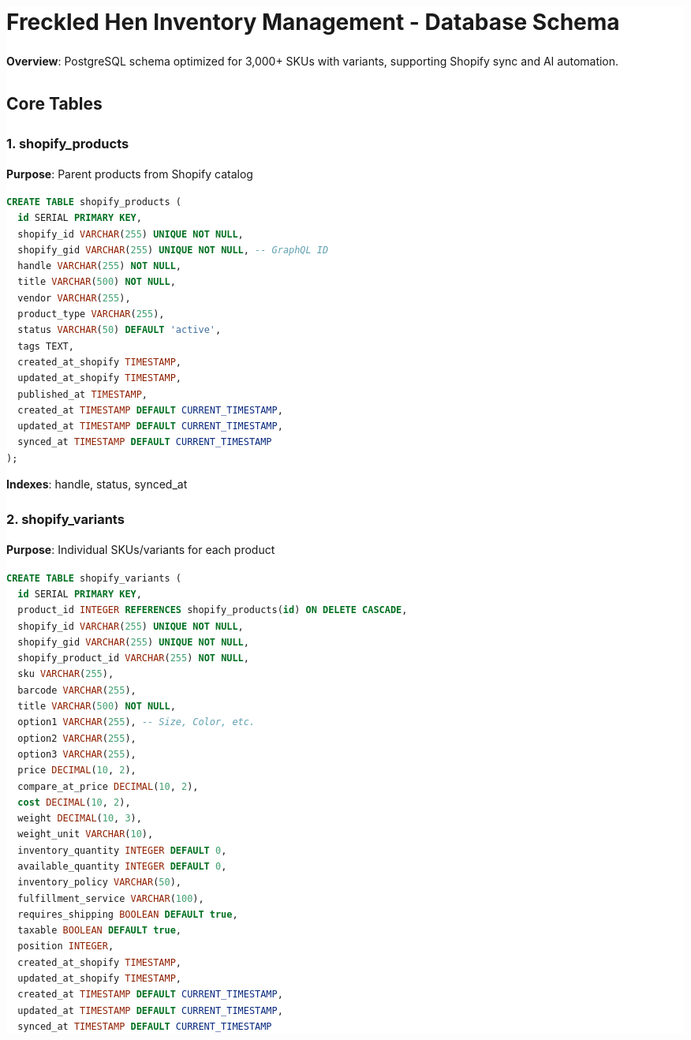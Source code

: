 # Freckled Hen Inventory Management - Database Schema

**Overview**: PostgreSQL schema optimized for 3,000+ SKUs with variants, supporting Shopify sync and AI automation.

## Core Tables

### 1. shopify_products
**Purpose**: Parent products from Shopify catalog
```sql
CREATE TABLE shopify_products (
  id SERIAL PRIMARY KEY,
  shopify_id VARCHAR(255) UNIQUE NOT NULL,
  shopify_gid VARCHAR(255) UNIQUE NOT NULL, -- GraphQL ID
  handle VARCHAR(255) NOT NULL,
  title VARCHAR(500) NOT NULL,
  vendor VARCHAR(255),
  product_type VARCHAR(255),
  status VARCHAR(50) DEFAULT 'active',
  tags TEXT,
  created_at_shopify TIMESTAMP,
  updated_at_shopify TIMESTAMP,
  published_at TIMESTAMP,
  created_at TIMESTAMP DEFAULT CURRENT_TIMESTAMP,
  updated_at TIMESTAMP DEFAULT CURRENT_TIMESTAMP,
  synced_at TIMESTAMP DEFAULT CURRENT_TIMESTAMP
);
```
**Indexes**: handle, status, synced_at

### 2. shopify_variants
**Purpose**: Individual SKUs/variants for each product
```sql
CREATE TABLE shopify_variants (
  id SERIAL PRIMARY KEY,
  product_id INTEGER REFERENCES shopify_products(id) ON DELETE CASCADE,
  shopify_id VARCHAR(255) UNIQUE NOT NULL,
  shopify_gid VARCHAR(255) UNIQUE NOT NULL,
  shopify_product_id VARCHAR(255) NOT NULL,
  sku VARCHAR(255),
  barcode VARCHAR(255),
  title VARCHAR(500) NOT NULL,
  option1 VARCHAR(255), -- Size, Color, etc.
  option2 VARCHAR(255),
  option3 VARCHAR(255),
  price DECIMAL(10, 2),
  compare_at_price DECIMAL(10, 2),
  cost DECIMAL(10, 2),
  weight DECIMAL(10, 3),
  weight_unit VARCHAR(10),
  inventory_quantity INTEGER DEFAULT 0,
  available_quantity INTEGER DEFAULT 0,
  inventory_policy VARCHAR(50),
  fulfillment_service VARCHAR(100),
  requires_shipping BOOLEAN DEFAULT true,
  taxable BOOLEAN DEFAULT true,
  position INTEGER,
  created_at_shopify TIMESTAMP,
  updated_at_shopify TIMESTAMP,
  created_at TIMESTAMP DEFAULT CURRENT_TIMESTAMP,
  updated_at TIMESTAMP DEFAULT CURRENT_TIMESTAMP,
  synced_at TIMESTAMP DEFAULT CURRENT_TIMESTAMP
```